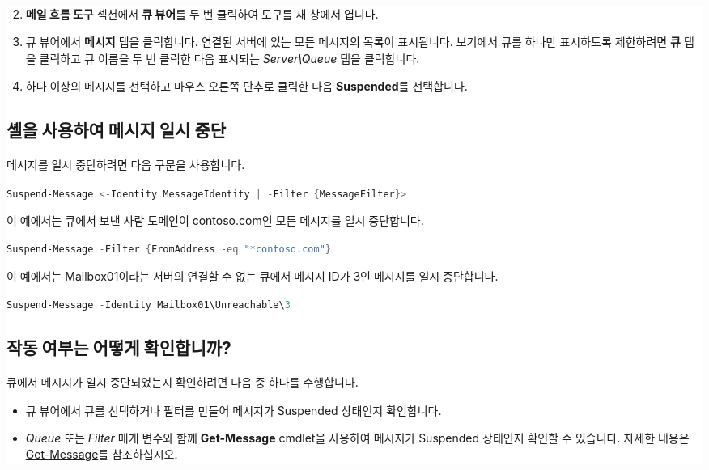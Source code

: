 2.  **메일 흐름 도구** 섹션에서 **큐 뷰어**를 두 번 클릭하여 도구를 새 창에서 엽니다.

3.  큐 뷰어에서 **메시지** 탭을 클릭합니다. 연결된 서버에 있는 모든 메시지의 목록이 표시됩니다. 보기에서 큐를 하나만 표시하도록 제한하려면 **큐** 탭을 클릭하고 큐 이름을 두 번 클릭한 다음 표시되는 *Server\\Queue* 탭을 클릭합니다.

4.  하나 이상의 메시지를 선택하고 마우스 오른쪽 단추로 클릭한 다음 **Suspended**를 선택합니다.

## 셸을 사용하여 메시지 일시 중단

메시지를 일시 중단하려면 다음 구문을 사용합니다.

```powershell
Suspend-Message <-Identity MessageIdentity | -Filter {MessageFilter}>
```

이 예에서는 큐에서 보낸 사람 도메인이 contoso.com인 모든 메시지를 일시 중단합니다.

```powershell
Suspend-Message -Filter {FromAddress -eq "*contoso.com"}
```

이 예에서는 Mailbox01이라는 서버의 연결할 수 없는 큐에서 메시지 ID가 3인 메시지를 일시 중단합니다.

```powershell
Suspend-Message -Identity Mailbox01\Unreachable\3
```

## 작동 여부는 어떻게 확인합니까?

큐에서 메시지가 일시 중단되었는지 확인하려면 다음 중 하나를 수행합니다.

  - 큐 뷰어에서 큐를 선택하거나 필터를 만들어 메시지가 Suspended 상태인지 확인합니다.

  - *Queue* 또는 *Filter* 매개 변수와 함께 **Get-Message** cmdlet을 사용하여 메시지가 Suspended 상태인지 확인할 수 있습니다. 자세한 내용은 [Get-Message](https://technet.microsoft.com/ko-kr/library/bb124738\(v=exchg.150\))를 참조하십시오.


